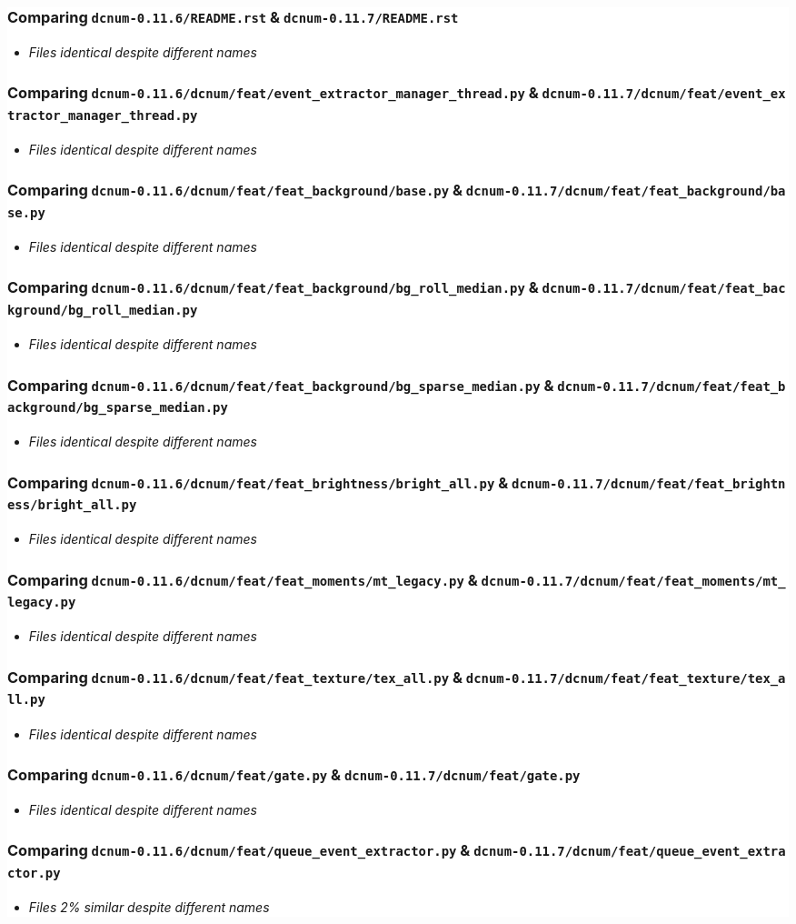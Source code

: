 ### Comparing `dcnum-0.11.6/README.rst` & `dcnum-0.11.7/README.rst`

 * *Files identical despite different names*

### Comparing `dcnum-0.11.6/dcnum/feat/event_extractor_manager_thread.py` & `dcnum-0.11.7/dcnum/feat/event_extractor_manager_thread.py`

 * *Files identical despite different names*

### Comparing `dcnum-0.11.6/dcnum/feat/feat_background/base.py` & `dcnum-0.11.7/dcnum/feat/feat_background/base.py`

 * *Files identical despite different names*

### Comparing `dcnum-0.11.6/dcnum/feat/feat_background/bg_roll_median.py` & `dcnum-0.11.7/dcnum/feat/feat_background/bg_roll_median.py`

 * *Files identical despite different names*

### Comparing `dcnum-0.11.6/dcnum/feat/feat_background/bg_sparse_median.py` & `dcnum-0.11.7/dcnum/feat/feat_background/bg_sparse_median.py`

 * *Files identical despite different names*

### Comparing `dcnum-0.11.6/dcnum/feat/feat_brightness/bright_all.py` & `dcnum-0.11.7/dcnum/feat/feat_brightness/bright_all.py`

 * *Files identical despite different names*

### Comparing `dcnum-0.11.6/dcnum/feat/feat_moments/mt_legacy.py` & `dcnum-0.11.7/dcnum/feat/feat_moments/mt_legacy.py`

 * *Files identical despite different names*

### Comparing `dcnum-0.11.6/dcnum/feat/feat_texture/tex_all.py` & `dcnum-0.11.7/dcnum/feat/feat_texture/tex_all.py`

 * *Files identical despite different names*

### Comparing `dcnum-0.11.6/dcnum/feat/gate.py` & `dcnum-0.11.7/dcnum/feat/gate.py`

 * *Files identical despite different names*

### Comparing `dcnum-0.11.6/dcnum/feat/queue_event_extractor.py` & `dcnum-0.11.7/dcnum/feat/queue_event_extractor.py`

 * *Files 2% similar despite different names*
